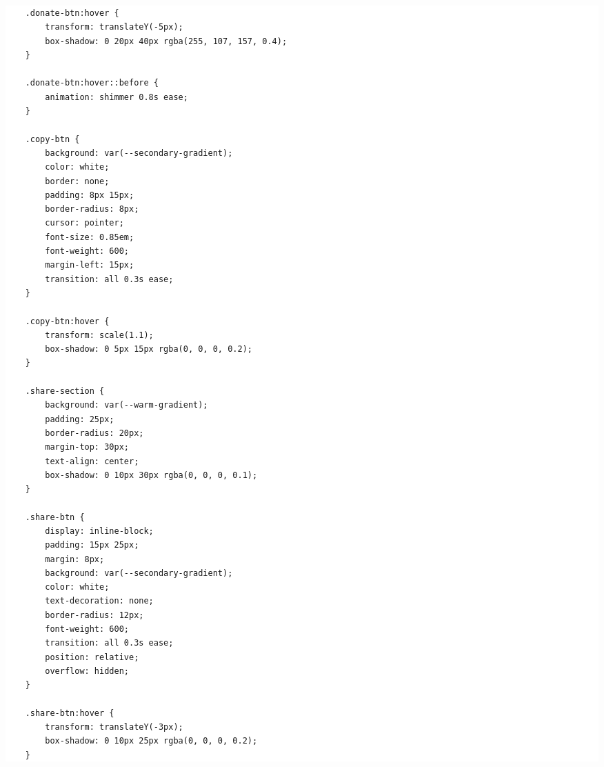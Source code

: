         .donate-btn:hover {
            transform: translateY(-5px);
            box-shadow: 0 20px 40px rgba(255, 107, 157, 0.4);
        }

        .donate-btn:hover::before {
            animation: shimmer 0.8s ease;
        }

        .copy-btn {
            background: var(--secondary-gradient);
            color: white;
            border: none;
            padding: 8px 15px;
            border-radius: 8px;
            cursor: pointer;
            font-size: 0.85em;
            font-weight: 600;
            margin-left: 15px;
            transition: all 0.3s ease;
        }

        .copy-btn:hover {
            transform: scale(1.1);
            box-shadow: 0 5px 15px rgba(0, 0, 0, 0.2);
        }

        .share-section {
            background: var(--warm-gradient);
            padding: 25px;
            border-radius: 20px;
            margin-top: 30px;
            text-align: center;
            box-shadow: 0 10px 30px rgba(0, 0, 0, 0.1);
        }

        .share-btn {
            display: inline-block;
            padding: 15px 25px;
            margin: 8px;
            background: var(--secondary-gradient);
            color: white;
            text-decoration: none;
            border-radius: 12px;
            font-weight: 600;
            transition: all 0.3s ease;
            position: relative;
            overflow: hidden;
        }

        .share-btn:hover {
            transform: translateY(-3px);
            box-shadow: 0 10px 25px rgba(0, 0, 0, 0.2);
        }
